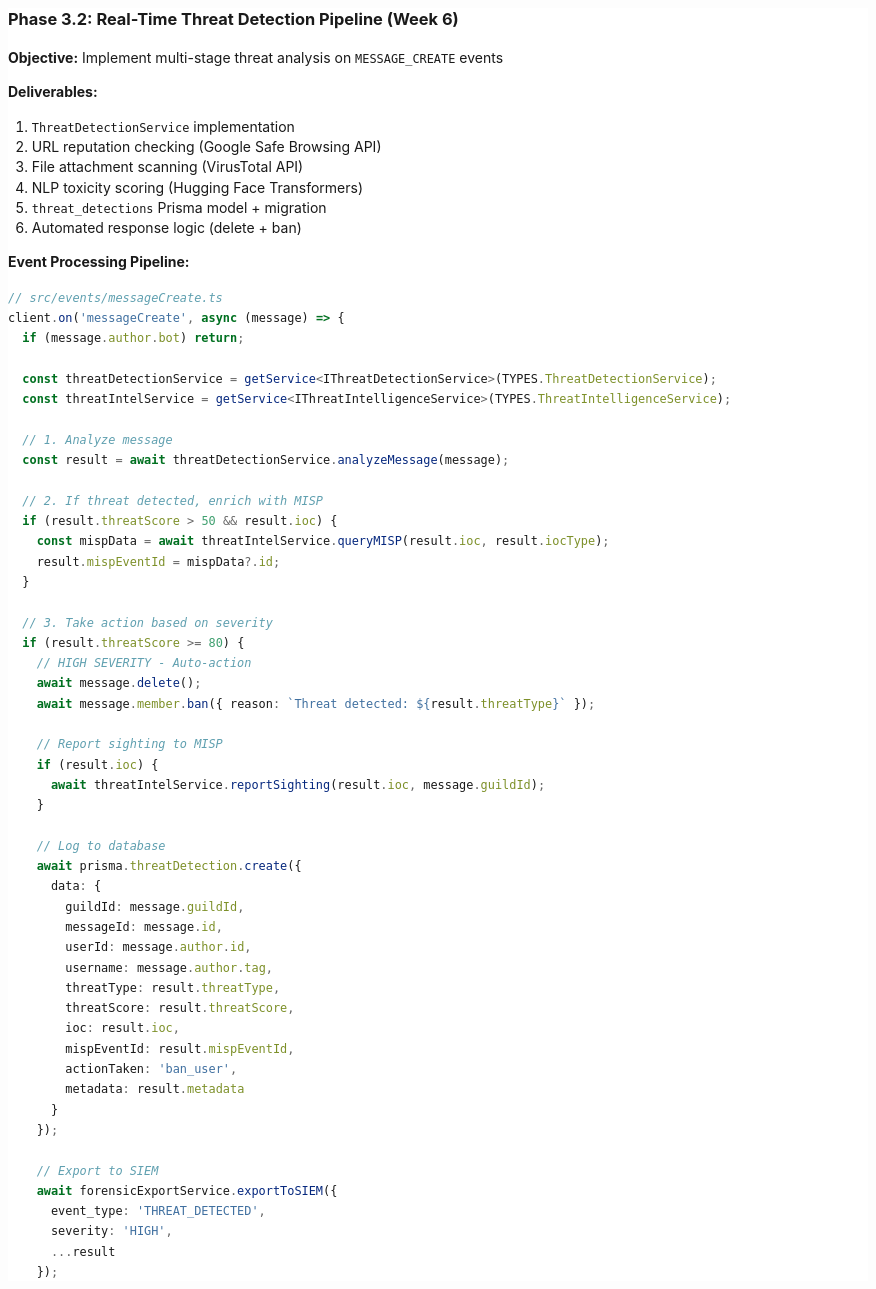 
### Phase 3.2: Real-Time Threat Detection Pipeline (Week 6)

**Objective:** Implement multi-stage threat analysis on `MESSAGE_CREATE` events

**Deliverables:**
1. `ThreatDetectionService` implementation
2. URL reputation checking (Google Safe Browsing API)
3. File attachment scanning (VirusTotal API)
4. NLP toxicity scoring (Hugging Face Transformers)
5. `threat_detections` Prisma model + migration
6. Automated response logic (delete + ban)

**Event Processing Pipeline:**
```typescript
// src/events/messageCreate.ts
client.on('messageCreate', async (message) => {
  if (message.author.bot) return;

  const threatDetectionService = getService<IThreatDetectionService>(TYPES.ThreatDetectionService);
  const threatIntelService = getService<IThreatIntelligenceService>(TYPES.ThreatIntelligenceService);

  // 1. Analyze message
  const result = await threatDetectionService.analyzeMessage(message);

  // 2. If threat detected, enrich with MISP
  if (result.threatScore > 50 && result.ioc) {
    const mispData = await threatIntelService.queryMISP(result.ioc, result.iocType);
    result.mispEventId = mispData?.id;
  }

  // 3. Take action based on severity
  if (result.threatScore >= 80) {
    // HIGH SEVERITY - Auto-action
    await message.delete();
    await message.member.ban({ reason: `Threat detected: ${result.threatType}` });

    // Report sighting to MISP
    if (result.ioc) {
      await threatIntelService.reportSighting(result.ioc, message.guildId);
    }

    // Log to database
    await prisma.threatDetection.create({
      data: {
        guildId: message.guildId,
        messageId: message.id,
        userId: message.author.id,
        username: message.author.tag,
        threatType: result.threatType,
        threatScore: result.threatScore,
        ioc: result.ioc,
        mispEventId: result.mispEventId,
        actionTaken: 'ban_user',
        metadata: result.metadata
      }
    });

    // Export to SIEM
    await forensicExportService.exportToSIEM({
      event_type: 'THREAT_DETECTED',
      severity: 'HIGH',
      ...result
    });
```